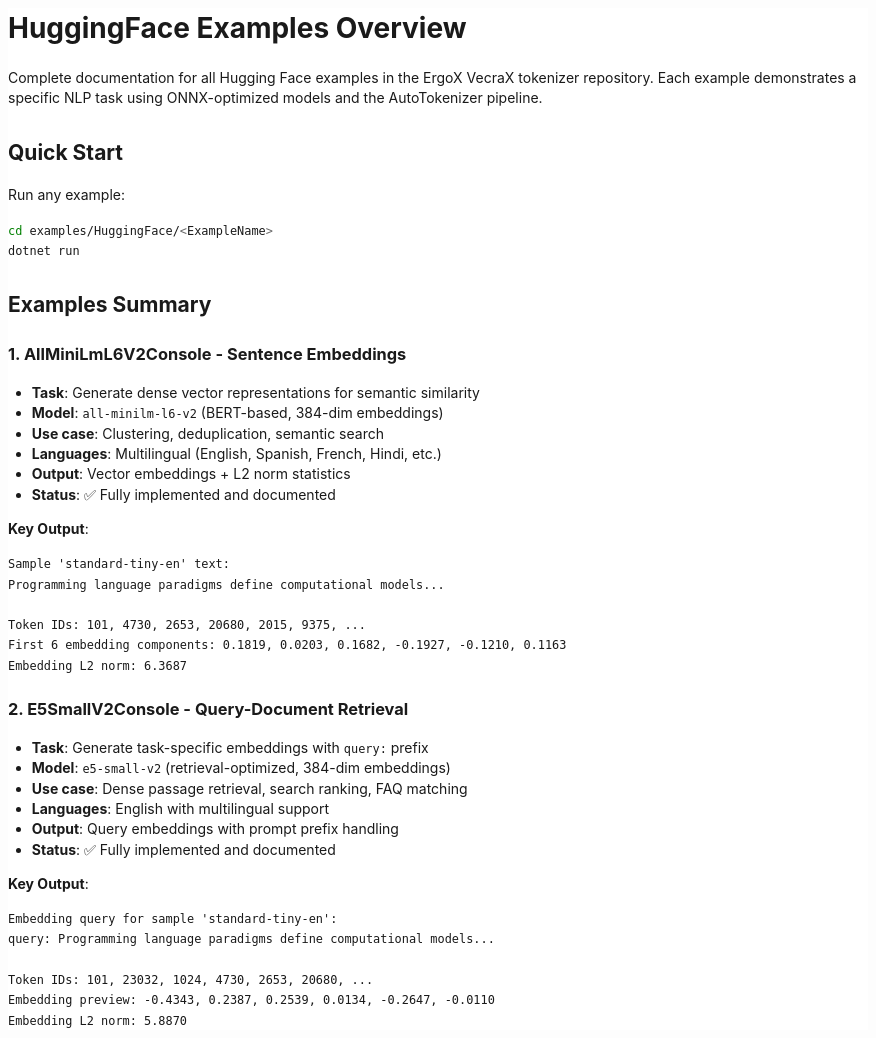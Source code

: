 # HuggingFace Examples Overview

Complete documentation for all Hugging Face examples in the ErgoX VecraX tokenizer repository. Each example demonstrates a specific NLP task using ONNX-optimized models and the AutoTokenizer pipeline.

## Quick Start

Run any example:
```bash
cd examples/HuggingFace/<ExampleName>
dotnet run
```

## Examples Summary

### 1. **AllMiniLmL6V2Console** - Sentence Embeddings
- **Task**: Generate dense vector representations for semantic similarity
- **Model**: `all-minilm-l6-v2` (BERT-based, 384-dim embeddings)
- **Use case**: Clustering, deduplication, semantic search
- **Languages**: Multilingual (English, Spanish, French, Hindi, etc.)
- **Output**: Vector embeddings + L2 norm statistics
- **Status**: ✅ Fully implemented and documented

**Key Output**:
```
Sample 'standard-tiny-en' text:
Programming language paradigms define computational models...

Token IDs: 101, 4730, 2653, 20680, 2015, 9375, ...
First 6 embedding components: 0.1819, 0.0203, 0.1682, -0.1927, -0.1210, 0.1163
Embedding L2 norm: 6.3687
```

### 2. **E5SmallV2Console** - Query-Document Retrieval
- **Task**: Generate task-specific embeddings with `query:` prefix
- **Model**: `e5-small-v2` (retrieval-optimized, 384-dim embeddings)
- **Use case**: Dense passage retrieval, search ranking, FAQ matching
- **Languages**: English with multilingual support
- **Output**: Query embeddings with prompt prefix handling
- **Status**: ✅ Fully implemented and documented

**Key Output**:
```
Embedding query for sample 'standard-tiny-en':
query: Programming language paradigms define computational models...

Token IDs: 101, 23032, 1024, 4730, 2653, 20680, ...
Embedding preview: -0.4343, 0.2387, 0.2539, 0.0134, -0.2647, -0.0110
Embedding L2 norm: 5.8870
```
